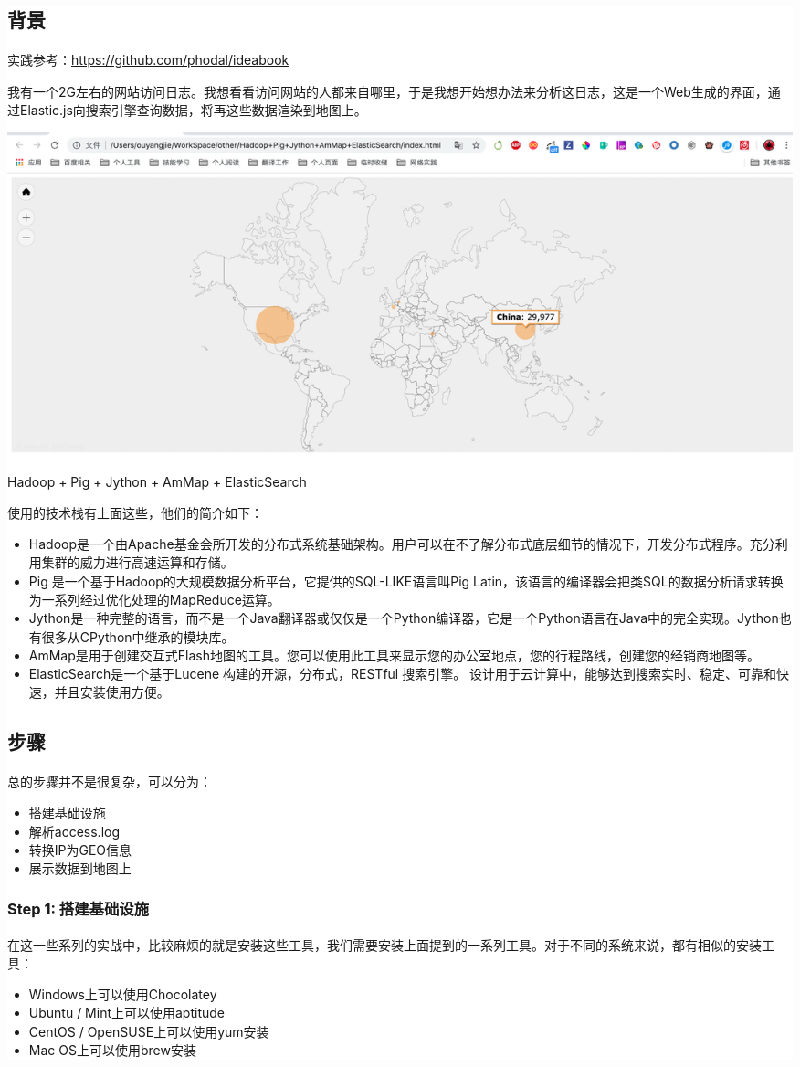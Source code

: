 ## 背景

实践参考：https://github.com/phodal/ideabook

我有一个2G左右的网站访问日志。我想看看访问网站的人都来自哪里，于是我想开始想办法来分析这日志，这是一个Web生成的界面，通过Elastic.js向搜索引擎查询数据，将再这些数据渲染到地图上。

![Demo](access-map.png)

Hadoop + Pig + Jython + AmMap + ElasticSearch

使用的技术栈有上面这些，他们的简介如下：

- Hadoop是一个由Apache基金会所开发的分布式系统基础架构。用户可以在不了解分布式底层细节的情况下，开发分布式程序。充分利用集群的威力进行高速运算和存储。
- Pig 是一个基于Hadoop的大规模数据分析平台，它提供的SQL-LIKE语言叫Pig Latin，该语言的编译器会把类SQL的数据分析请求转换为一系列经过优化处理的MapReduce运算。
- Jython是一种完整的语言，而不是一个Java翻译器或仅仅是一个Python编译器，它是一个Python语言在Java中的完全实现。Jython也有很多从CPython中继承的模块库。
- AmMap是用于创建交互式Flash地图的工具。您可以使用此工具来显示您的办公室地点，您的行程路线，创建您的经销商地图等。
- ElasticSearch是一个基于Lucene 构建的开源，分布式，RESTful 搜索引擎。 设计用于云计算中，能够达到搜索实时、稳定、可靠和快速，并且安装使用方便。

## 步骤

总的步骤并不是很复杂，可以分为：

- 搭建基础设施
- 解析access.log
- 转换IP为GEO信息
- 展示数据到地图上

### Step 1: 搭建基础设施

在这一些系列的实战中，比较麻烦的就是安装这些工具，我们需要安装上面提到的一系列工具。对于不同的系统来说，都有相似的安装工具：

- Windows上可以使用Chocolatey
- Ubuntu / Mint上可以使用aptitude
- CentOS / OpenSUSE上可以使用yum安装
- Mac OS上可以使用brew安装
